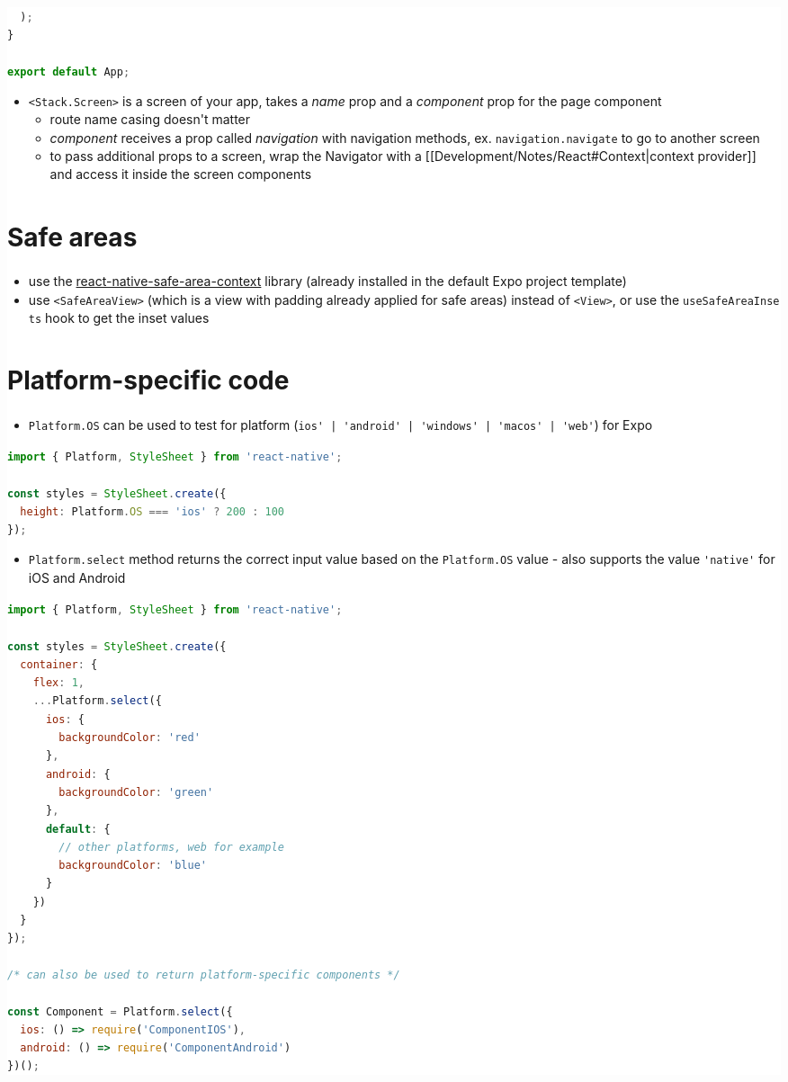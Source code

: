 ```jsx
  );
}

export default App;
```

- `<Stack.Screen>` is a screen of your app, takes a *name* prop and a *component* prop for the page component
    - route name casing doesn't matter
    - *component* receives a prop called *navigation* with navigation methods, ex. `navigation.navigate` to go to another screen
    - to pass additional props to a screen, wrap the Navigator with a [[Development/Notes/React#Context\|context provider]] and access it inside the screen components

# Safe areas

- use the [react-native-safe-area-context](https://github.com/th3rdwave/react-native-safe-area-context) library (already installed in the default Expo project template)
- use `<SafeAreaView>` (which is a view with padding already applied for safe areas) instead of `<View>`, or use the `useSafeAreaInsets` hook to get the inset values

# Platform-specific code

- `Platform.OS` can be used to test for platform (`ios' | 'android' | 'windows' | 'macos' | 'web'`) for Expo

```jsx
import { Platform, StyleSheet } from 'react-native';

const styles = StyleSheet.create({
  height: Platform.OS === 'ios' ? 200 : 100
});
```

- `Platform.select` method returns the correct input value based on the `Platform.OS` value - also supports the value `'native'` for iOS and Android

```jsx
import { Platform, StyleSheet } from 'react-native';

const styles = StyleSheet.create({
  container: {
    flex: 1,
    ...Platform.select({
      ios: {
        backgroundColor: 'red'
      },
      android: {
        backgroundColor: 'green'
      },
      default: {
        // other platforms, web for example
        backgroundColor: 'blue'
      }
    })
  }
});

/* can also be used to return platform-specific components */

const Component = Platform.select({
  ios: () => require('ComponentIOS'),
  android: () => require('ComponentAndroid')
})();
```